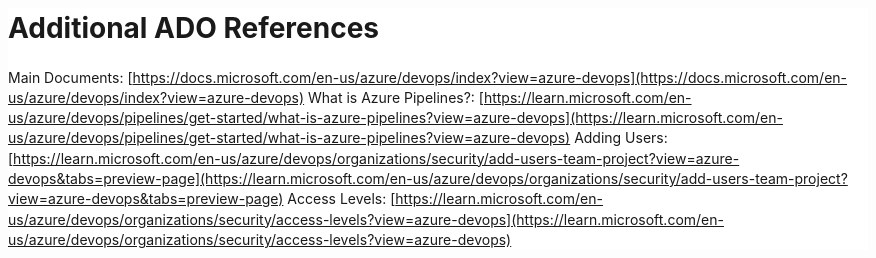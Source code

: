 # Additional ADO References
Main Documents: [https://docs.microsoft.com/en-us/azure/devops/index?view=azure-devops](https://docs.microsoft.com/en-us/azure/devops/index?view=azure-devops)
What is Azure Pipelines?: [https://learn.microsoft.com/en-us/azure/devops/pipelines/get-started/what-is-azure-pipelines?view=azure-devops](https://learn.microsoft.com/en-us/azure/devops/pipelines/get-started/what-is-azure-pipelines?view=azure-devops)
Adding Users: [https://learn.microsoft.com/en-us/azure/devops/organizations/security/add-users-team-project?view=azure-devops&tabs=preview-page](https://learn.microsoft.com/en-us/azure/devops/organizations/security/add-users-team-project?view=azure-devops&tabs=preview-page)
Access Levels: [https://learn.microsoft.com/en-us/azure/devops/organizations/security/access-levels?view=azure-devops](https://learn.microsoft.com/en-us/azure/devops/organizations/security/access-levels?view=azure-devops)
